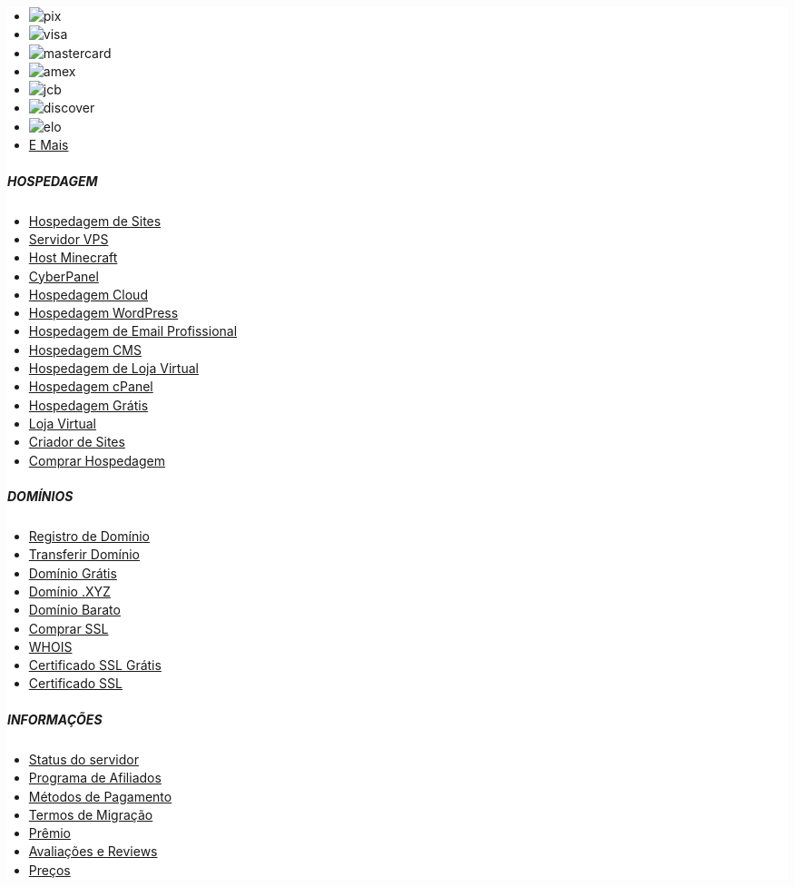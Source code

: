- ![pix](https://www.hostinger.com.br/tutoriais/wp-content/themes/tutorialsthemeuplift/public/images/payments/2020/pix.png)
- ![visa](https://www.hostinger.com.br/tutoriais/wp-content/themes/tutorialsthemeuplift/public/images/payments/2020/visa.png)
- ![mastercard](https://www.hostinger.com.br/tutoriais/wp-content/themes/tutorialsthemeuplift/public/images/payments/2020/mastercard.png)
- ![amex](https://www.hostinger.com.br/tutoriais/wp-content/themes/tutorialsthemeuplift/public/images/payments/2020/amex.png)
- ![jcb](https://www.hostinger.com.br/tutoriais/wp-content/themes/tutorialsthemeuplift/public/images/payments/2020/jcb.png)
- ![discover](https://www.hostinger.com.br/tutoriais/wp-content/themes/tutorialsthemeuplift/public/images/payments/2020/discover.png)
- ![elo](https://www.hostinger.com.br/tutoriais/wp-content/themes/tutorialsthemeuplift/public/images/payments/2020/elo.png)
- [E Mais](https://www.hostinger.com.br/pagamentos)

##### HOSPEDAGEM

- [Hospedagem de Sites](https://www.hostinger.com.br/hospedagem-de-sites)
- [Servidor VPS](https://www.hostinger.com.br/servidor-vps)
- [Host Minecraft](https://www.hostinger.com.br/servidores-de-minecraft)
- [CyberPanel](https://www.hostinger.com.br/hospedagem-vps-cyberpanel)
- [Hospedagem Cloud](https://www.hostinger.com.br/hospedagem-cloud)
- [Hospedagem WordPress](https://www.hostinger.com.br/hospedagem-wordpress)
- [Hospedagem de Email Profissional](https://www.hostinger.com.br/hospedagem-de-email)
- [Hospedagem CMS](https://www.hostinger.com.br/hospedagem-cms)
- [Hospedagem de Loja Virtual](https://www.hostinger.com.br/hospedagem-de-loja-virtual)
- [Hospedagem cPanel](https://www.hostinger.com.br/hospedagem-cpanel)
- [Hospedagem Grátis](https://www.hostinger.com.br/hospedagem-gratis)
- [Loja Virtual](https://www.hostinger.com.br/loja-virtual)
- [Criador de Sites](https://www.hostinger.com.br/criar-um-site)
- [Comprar Hospedagem](https://www.hostinger.com.br/comprar-hospedagem)

##### DOMÍNIOS

- [Registro de Domínio](https://www.hostinger.com.br/registro-de-dominio)
- [Transferir Domínio](https://www.hostinger.com.br/transferencia-de-dominio)
- [Domínio Grátis](https://www.hostinger.com.br/dominio-gratis)
- [Domínio .XYZ](https://www.hostinger.com.br/dominio-xyz-gratuito)
- [Domínio Barato](https://www.hostinger.com.br/dominio-barato)
- [Comprar SSL](https://www.hostinger.com.br/comprar-ssl)
- [WHOIS](https://www.hostinger.com.br/whois)
- [Certificado SSL Grátis](https://www.hostinger.com.br/certificado-ssl-gratis)
- [Certificado SSL](https://www.hostinger.com.br/ssl-certificate)

##### INFORMAÇÕES

- [Status do servidor](https://stats.hostinger.com/)
- [Programa de Afiliados](https://www.hostinger.com.br/afiliados)
- [Métodos de Pagamento](https://www.hostinger.com.br/pagamentos)
- [Termos de Migração](https://www.hostinger.com.br/migracao)
- [Prêmio](https://www.hostinger.com.br/premio)
- [Avaliações e Reviews](https://www.hostinger.com.br/review)
- [Preços](https://www.hostinger.com.br/precos)
